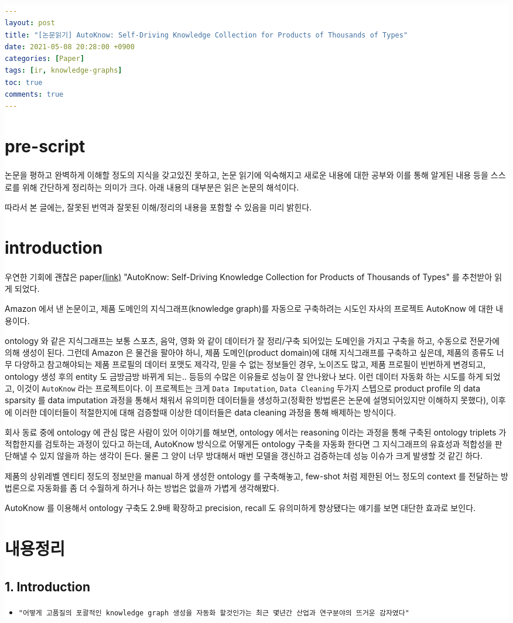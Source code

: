 ```yaml
---
layout: post
title: "[논문읽기] AutoKnow: Self-Driving Knowledge Collection for Products of Thousands of Types"
date: 2021-05-08 20:28:00 +0900
categories: [Paper]
tags: [ir, knowledge-graphs]
toc: true
comments: true
---
```


# pre-script

논문을 평하고 완벽하게 이해할 정도의 지식을 갖고있진 못하고, 논문 읽기에 익숙해지고 새로운 내용에 대한 공부와 이를 통해 알게된 내용 등을 스스로를 위해 간단하게 정리하는 의미가 크다. 아래 내용의 대부분은 읽은 논문의 해석이다.

따라서 본 글에는, 잘못된 번역과 잘못된 이해/정리의 내용을 포함할 수 있음을 미리 밝힌다.

# introduction

우연한 기회에 괜찮은 paper[(link)](https://assets.amazon.science/f7/d5/1c452719458b8803d1e397afd535/autoknow-self-driving-knowledge-collection-for-products-of-thousands-of-types.pdf) "AutoKnow: Self-Driving Knowledge Collection for
Products of Thousands of Types" 를 추천받아 읽게 되었다. 

Amazon 에서 낸 논문이고, 제품 도메인의 지식그래프(knowledge graph)를 자동으로 구축하려는 시도인 자사의 프로젝트 AutoKnow 에 대한 내용이다. 

ontology 와 같은 지식그래프는 보통 스포츠, 음악, 영화 와 같이 데이터가 잘 정리/구축 되어있는 도메인을 가지고 구축을 하고, 수동으로 전문가에 의해 생성이 된다. 그런데 Amazon 은 물건을 팔아야 하니, 제품 도메인(product domain)에 대해 지식그래프를 구축하고 싶은데, 제품의 종류도 너무 다양하고 참고해야되는 제품 프로필의 데이터 포맷도 제각각, 믿을 수 없는 정보들인 경우, 노이즈도 많고, 제품 프로필이 빈번하게 변경되고, ontology 생성 후의 entity 도 금방금방 바뀌게 되는.. 등등의 수많은 이유들로 성능이 잘 안나왔나 보다. 이런 데이터 자동화 하는 시도를 하게 되었고, 이것이 `AutoKnow` 라는 프로젝트이다. 이 프로젝트는 크게 `Data Imputation`, `Data Cleaning` 두가지 스텝으로 product profile 의 data sparsity 를 data imputation 과정을 통해서 채워서 유의미한 데이터들을 생성하고(정확한 방법론은 논문에 설명되어있지만 이해하지 못했다), 이후에 이러한 데이터들이 적절한지에 대해 검증할때 이상한 데이터들은 data cleaning 과정을 통해 배제하는 방식이다. 

회사 동료 중에 ontology 에 관심 많은 사람이 있어 이야기를 해보면, ontology 에서는 reasoning 이라는 과정을 통해 구축된 ontology triplets 가 적합한지를 검토하는 과정이 있다고 하는데, AutoKnow 방식으로 어떻게든 ontology 구축을 자동화 한다면 그 지식그래프의 유효성과 적합성을 판단해낼 수 있지 않을까 하는 생각이 든다. 물론 그 양이 너무 방대해서 매번 모델을 갱신하고 검증하는데 성능 이슈가 크게 발생할 것 같긴 하다.

제품의 상위레벨 엔티티 정도의 정보만을 manual 하게 생성한 ontology 를 구축해놓고, few-shot 처럼 제한된 어느 정도의 context 를 전달하는 방법론으로 자동화를 좀 더 수월하게 하거나 하는 방법은 없을까 가볍게 생각해봤다.

AutoKnow 를 이용해서 ontology 구축도 2.9배 확장하고 precision, recall 도 유의미하게 향상됐다는 얘기를 보면 대단한 효과로 보인다.

# 내용정리

## 1. Introduction

- `"어떻게 고품질의 포괄적인 knowledge graph 생성을 자동화 할것인가는 최근 몇년간 산업과 연구분야의 뜨거운 감자였다"`
